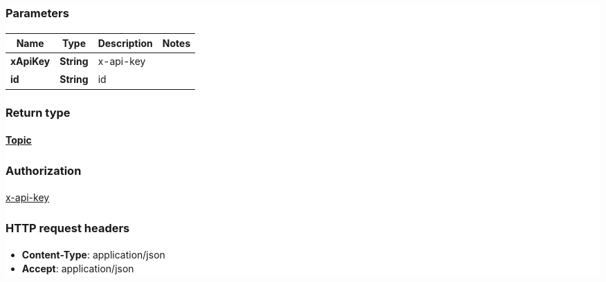 ### Parameters

Name | Type | Description  | Notes
------------- | ------------- | ------------- | -------------
 **xApiKey** | **String**| x-api-key |
 **id** | **String**| id |

### Return type

[**Topic**](Topic.md)

### Authorization

[x-api-key](../README.md#x-api-key)

### HTTP request headers

 - **Content-Type**: application/json
 - **Accept**: application/json

